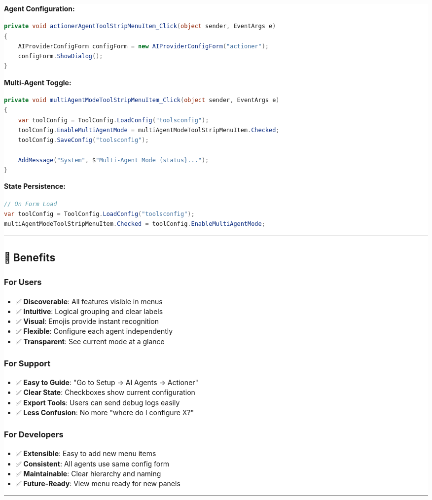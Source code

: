 **Agent Configuration:**
```csharp
private void actionerAgentToolStripMenuItem_Click(object sender, EventArgs e)
{
    AIProviderConfigForm configForm = new AIProviderConfigForm("actioner");
    configForm.ShowDialog();
}
```

**Multi-Agent Toggle:**
```csharp
private void multiAgentModeToolStripMenuItem_Click(object sender, EventArgs e)
{
    var toolConfig = ToolConfig.LoadConfig("toolsconfig");
    toolConfig.EnableMultiAgentMode = multiAgentModeToolStripMenuItem.Checked;
    toolConfig.SaveConfig("toolsconfig");
    
    AddMessage("System", $"Multi-Agent Mode {status}...");
}
```

**State Persistence:**
```csharp
// On Form Load
var toolConfig = ToolConfig.LoadConfig("toolsconfig");
multiAgentModeToolStripMenuItem.Checked = toolConfig.EnableMultiAgentMode;
```

---

## 🎯 **Benefits**

### For Users
- ✅ **Discoverable**: All features visible in menus
- ✅ **Intuitive**: Logical grouping and clear labels
- ✅ **Visual**: Emojis provide instant recognition
- ✅ **Flexible**: Configure each agent independently
- ✅ **Transparent**: See current mode at a glance

### For Support
- ✅ **Easy to Guide**: "Go to Setup → AI Agents → Actioner"
- ✅ **Clear State**: Checkboxes show current configuration
- ✅ **Export Tools**: Users can send debug logs easily
- ✅ **Less Confusion**: No more "where do I configure X?"

### For Developers
- ✅ **Extensible**: Easy to add new menu items
- ✅ **Consistent**: All agents use same config form
- ✅ **Maintainable**: Clear hierarchy and naming
- ✅ **Future-Ready**: View menu ready for new panels

---

